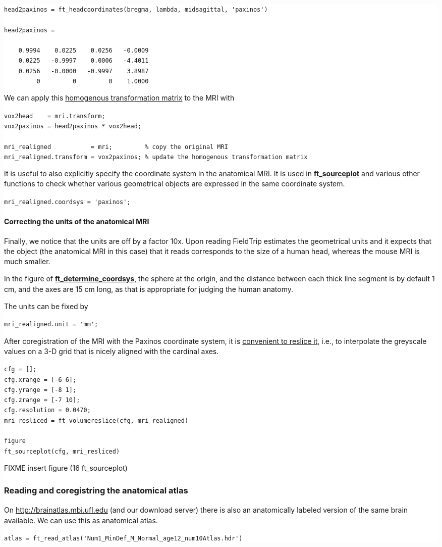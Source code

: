     head2paxinos = ft_headcoordinates(bregma, lambda, midsagittal, 'paxinos')

    head2paxinos =

        0.9994    0.0225    0.0256   -0.0009
        0.0225   -0.9997    0.0006   -4.4011
        0.0256   -0.0000   -0.9997    3.8987
             0         0         0    1.0000

We can apply this [homogenous transformation matrix](/faq/homogenous) to the MRI with

    vox2head    = mri.transform;
    vox2paxinos = head2paxinos * vox2head;

    mri_realigned           = mri;         % copy the original MRI
    mri_realigned.transform = vox2paxinos; % update the homogenous transformation matrix

It is useful to also explicitly specify the coordinate system in the anatomical MRI. It is used in **[ft_sourceplot](/reference/ft_sourceplot)** and various other functions to check whether various geometrical objects are expressed in the same coordinate system.

    mri_realigned.coordsys = 'paxinos';

#### Correcting the units of the anatomical MRI

Finally, we notice that the units are off by a factor 10x. Upon reading FieldTrip estimates the geometrical units and it expects that the object (the anatomical MRI in this case) that it reads corresponds to the size of a human head, whereas the mouse MRI is much smaller.

In the figure of **[ft_determine_coordsys](/reference/utilities/ft_determine_coordsys)**, the sphere at the origin, and the distance between each thick line segment is by default 1 cm, and the axes are 15 cm long, as that is appropriate for judging the human anatomy.

The units can be fixed by

    mri_realigned.unit = 'mm';

After coregistration of the MRI with the Paxinos coordinate system, it is [convenient to reslice it](/faq/why_does_my_anatomical_mri_show_upside-down_when_plotting_it_with_ft_sourceplot), i.e., to interpolate the greyscale values on a 3-D grid that is nicely aligned with the cardinal axes.

    cfg = [];
    cfg.xrange = [-6 6];
    cfg.yrange = [-8 1];
    cfg.zrange = [-7 10];
    cfg.resolution = 0.0470;
    mri_resliced = ft_volumereslice(cfg, mri_realigned)

    figure
    ft_sourceplot(cfg, mri_resliced)

FIXME insert figure (16 ft_sourceplot)

### Reading and coregistring the anatomical atlas

On <http://brainatlas.mbi.ufl.edu> (and our download server) there is also an anatomically labeled version of the same brain available. We can use this as anatomical atlas.

    atlas = ft_read_atlas('Num1_MinDef_M_Normal_age12_num10Atlas.hdr')
